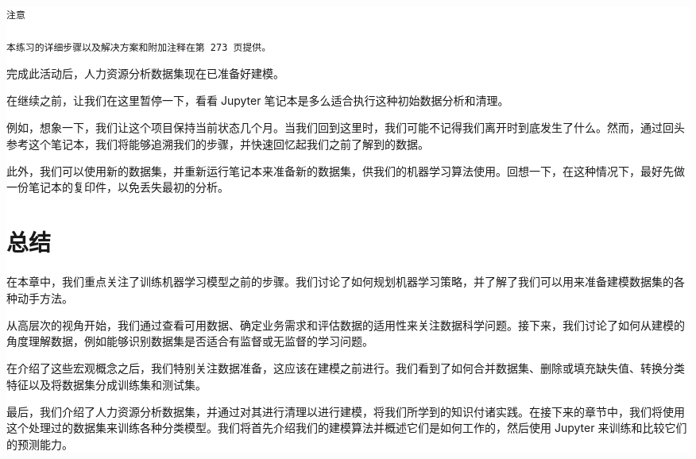     注意

    本练习的详细步骤以及解决方案和附加注释在第 273 页提供。

完成此活动后，人力资源分析数据集现在已准备好建模。

在继续之前，让我们在这里暂停一下，看看 Jupyter 笔记本是多么适合执行这种初始数据分析和清理。

例如，想象一下，我们让这个项目保持当前状态几个月。当我们回到这里时，我们可能不记得我们离开时到底发生了什么。然而，通过回头参考这个笔记本，我们将能够追溯我们的步骤，并快速回忆起我们之前了解到的数据。

此外，我们可以使用新的数据集，并重新运行笔记本来准备新的数据集，供我们的机器学习算法使用。回想一下，在这种情况下，最好先做一份笔记本的复印件，以免丢失最初的分析。

# 总结

在本章中，我们重点关注了训练机器学习模型之前的步骤。我们讨论了如何规划机器学习策略，并了解了我们可以用来准备建模数据集的各种动手方法。

从高层次的视角开始，我们通过查看可用数据、确定业务需求和评估数据的适用性来关注数据科学问题。接下来，我们讨论了如何从建模的角度理解数据，例如能够识别数据集是否适合有监督或无监督的学习问题。

在介绍了这些宏观概念之后，我们特别关注数据准备，这应该在建模之前进行。我们看到了如何合并数据集、删除或填充缺失值、转换分类特征以及将数据集分成训练集和测试集。

最后，我们介绍了人力资源分析数据集，并通过对其进行清理以进行建模，将我们所学到的知识付诸实践。在接下来的章节中，我们将使用这个处理过的数据集来训练各种分类模型。我们将首先介绍我们的建模算法并概述它们是如何工作的，然后使用 Jupyter 来训练和比较它们的预测能力。